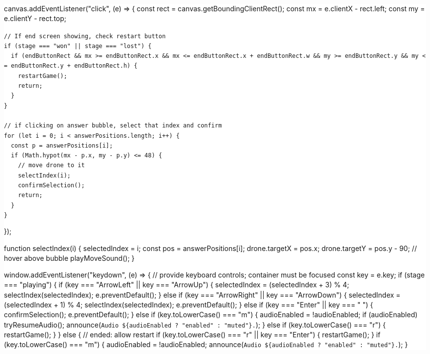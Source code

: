   canvas.addEventListener("click", (e) => {
    const rect = canvas.getBoundingClientRect();
    const mx = e.clientX - rect.left;
    const my = e.clientY - rect.top;

    // If end screen showing, check restart button
    if (stage === "won" || stage === "lost") {
      if (endButtonRect && mx >= endButtonRect.x && mx <= endButtonRect.x + endButtonRect.w && my >= endButtonRect.y && my <= endButtonRect.y + endButtonRect.h) {
        restartGame();
        return;
      }
    }

    // if clicking on answer bubble, select that index and confirm
    for (let i = 0; i < answerPositions.length; i++) {
      const p = answerPositions[i];
      if (Math.hypot(mx - p.x, my - p.y) <= 48) {
        // move drone to it
        selectIndex(i);
        confirmSelection();
        return;
      }
    }
  });

  function selectIndex(i) {
    selectedIndex = i;
    const pos = answerPositions[i];
    drone.targetX = pos.x;
    drone.targetY = pos.y - 90; // hover above bubble
    playMoveSound();
  }

  window.addEventListener("keydown", (e) => {
    // provide keyboard controls; container must be focused
    const key = e.key;
    if (stage === "playing") {
      if (key === "ArrowLeft" || key === "ArrowUp") {
        selectedIndex = (selectedIndex + 3) % 4;
        selectIndex(selectedIndex);
        e.preventDefault();
      } else if (key === "ArrowRight" || key === "ArrowDown") {
        selectedIndex = (selectedIndex + 1) % 4;
        selectIndex(selectedIndex);
        e.preventDefault();
      } else if (key === "Enter" || key === " ") {
        confirmSelection();
        e.preventDefault();
      } else if (key.toLowerCase() === "m") {
        audioEnabled = !audioEnabled;
        if (audioEnabled) tryResumeAudio();
        announce(`Audio ${audioEnabled ? "enabled" : "muted"}.`);
      } else if (key.toLowerCase() === "r") {
        restartGame();
      }
    } else {
      // ended: allow restart
      if (key.toLowerCase() === "r" || key === "Enter") {
        restartGame();
      }
      if (key.toLowerCase() === "m") {
        audioEnabled = !audioEnabled;
        announce(`Audio ${audioEnabled ? "enabled" : "muted"}.`);
      }